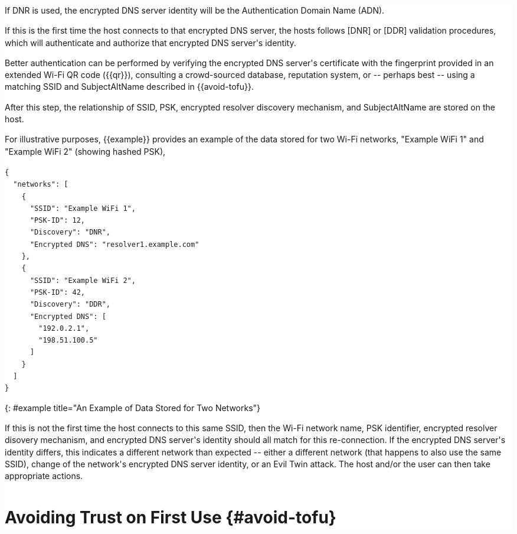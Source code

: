 If DNR is used, the encrypted DNS server identity will be the Authentication Domain Name (ADN).

If this is the first time the host connects to that encrypted DNS server, the hosts follows [DNR] or [DDR] validation procedures,
which will authenticate and authorize that encrypted DNS server's identity.

Better authentication can be performed by verifying the encrypted DNS
server's certificate with the fingerprint provided in an extended Wi-Fi
QR code ({{qr}}), consulting a crowd-sourced database, reputation
system, or -- perhaps best -- using a matching SSID and SubjectAltName
described in {{avoid-tofu}}.

After this step, the relationship of SSID, PSK, encrypted resolver
discovery mechanism, and SubjectAltName are stored on the host.

For illustrative purposes, {{example}} provides an example of the data stored for
two Wi-Fi networks, "Example WiFi 1" and "Example WiFi 2" (showing hashed
PSK),

~~~
{
  "networks": [
    {
      "SSID": "Example WiFi 1",
      "PSK-ID": 12,
      "Discovery": "DNR",
      "Encrypted DNS": "resolver1.example.com"
    },
    {
      "SSID": "Example WiFi 2",
      "PSK-ID": 42,
      "Discovery": "DDR",
      "Encrypted DNS": [
        "192.0.2.1",
        "198.51.100.5"
      ]
    }
  ]
}
~~~
{: #example title="An Example of Data Stored for Two Networks"}


If this is not the first time the host connects to this same SSID, then the Wi-Fi
network name, PSK identifier, encrypted resolver disovery mechanism, and
encrypted DNS server's identity should all match for this
re-connection.  If the encrypted DNS server's identity differs, this
indicates a different network than expected -- either a different
network (that happens to also use the same SSID), change of the
network's encrypted DNS server identity, or an Evil Twin
attack. The host and/or the user can then take appropriate actions.

# Avoiding Trust on First Use {#avoid-tofu}
